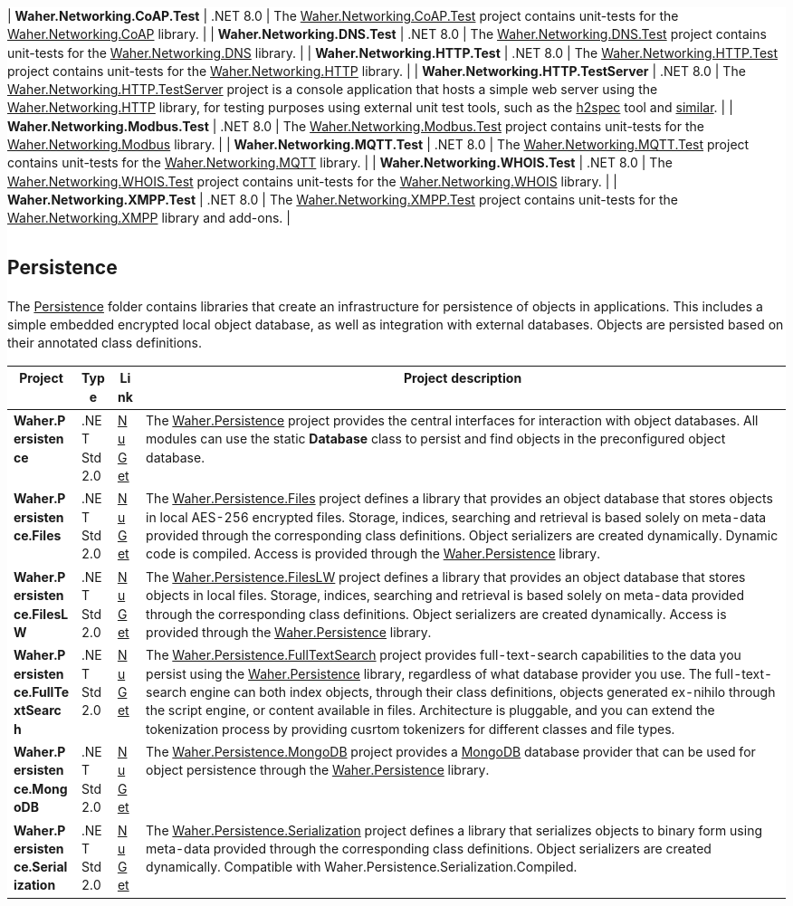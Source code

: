 | **Waher.Networking.CoAP.Test**       | .NET 8.0 | The [Waher.Networking.CoAP.Test](Networking/Waher.Networking.CoAP.Test) project contains unit-tests for the [Waher.Networking.CoAP](Networking/Waher.Networking.CoAP) library. |
| **Waher.Networking.DNS.Test**        | .NET 8.0 | The [Waher.Networking.DNS.Test](Networking/Waher.Networking.DNS.Test) project contains unit-tests for the [Waher.Networking.DNS](Networking/Waher.Networking.DNS) library. |
| **Waher.Networking.HTTP.Test**       | .NET 8.0 | The [Waher.Networking.HTTP.Test](Networking/Waher.Networking.HTTP.Test) project contains unit-tests for the [Waher.Networking.HTTP](Networking/Waher.Networking.HTTP) library. |
| **Waher.Networking.HTTP.TestServer** | .NET 8.0 | The [Waher.Networking.HTTP.TestServer](Networking/Waher.Networking.HTTP.TestServer) project is a console application that hosts a simple web server using the [Waher.Networking.HTTP](Networking/Waher.Networking.CoAP) library, for testing purposes using external unit test tools, such as the [h2spec](https://github.com/summerwind/h2spec) tool and [similar](https://github.com/httpwg/wiki/wiki/HTTP-Testing-Resources). |
| **Waher.Networking.Modbus.Test**     | .NET 8.0 | The [Waher.Networking.Modbus.Test](Networking/Waher.Networking.Modbus.Test) project contains unit-tests for the [Waher.Networking.Modbus](Networking/Waher.Networking.Modbus) library. |
| **Waher.Networking.MQTT.Test**       | .NET 8.0 | The [Waher.Networking.MQTT.Test](Networking/Waher.Networking.MQTT.Test) project contains unit-tests for the [Waher.Networking.MQTT](Networking/Waher.Networking.MQTT) library. |
| **Waher.Networking.WHOIS.Test**      | .NET 8.0 | The [Waher.Networking.WHOIS.Test](Networking/Waher.Networking.WHOIS.Test) project contains unit-tests for the [Waher.Networking.WHOIS](Networking/Waher.Networking.WHOIS) library. |
| **Waher.Networking.XMPP.Test**       | .NET 8.0 | The [Waher.Networking.XMPP.Test](Networking/Waher.Networking.XMPP.Test) project contains unit-tests for the [Waher.Networking.XMPP](Networking/Waher.Networking.XMPP) library and add-ons. |

Persistence
----------------------

The [Persistence](Persistence) folder contains libraries that create an infrastructure for persistence of objects in applications. 
This includes a simple embedded encrypted local object database, as well as integration with external databases. Objects are persisted based on 
their annotated class definitions.

| Project                                      | Type         | Link                                                                              | Project description |
|----------------------------------------------|--------------|-----------------------------------------------------------------------------------|---------------------|
| **Waher.Persistence**                        | .NET Std 2.0 | [NuGet](https://www.nuget.org/packages/Waher.Persistence/)                        | The [Waher.Persistence](Persistence/Waher.Persistence) project provides the central interfaces for interaction with object databases. All modules can use the static **Database** class to persist and find objects in the preconfigured object database. |
| **Waher.Persistence.Files**                  | .NET Std 2.0 | [NuGet](https://www.nuget.org/packages/Waher.Persistence.Files/)                  | The [Waher.Persistence.Files](Persistence/Waher.Persistence.Files) project defines a library that provides an object database that stores objects in local AES-256 encrypted files. Storage, indices, searching and retrieval is based solely on meta-data provided through the corresponding class definitions. Object serializers are created dynamically. Dynamic code is compiled. Access is provided through the [Waher.Persistence](Persistence/Waher.Persistence) library. |
| **Waher.Persistence.FilesLW**                | .NET Std 2.0 | [NuGet](https://www.nuget.org/packages/Waher.Persistence.FilesLW/)                | The [Waher.Persistence.FilesLW](Persistence/Waher.Persistence.FilesLW) project defines a library that provides an object database that stores objects in local files. Storage, indices, searching and retrieval is based solely on meta-data provided through the corresponding class definitions. Object serializers are created dynamically. Access is provided through the [Waher.Persistence](Persistence/Waher.Persistence) library. |
| **Waher.Persistence.FullTextSearch**         | .NET Std 2.0 | [NuGet](https://www.nuget.org/packages/Waher.Persistence.FullTextSearch/)         | The [Waher.Persistence.FullTextSearch](Persistence/Waher.Persistence.FullTextSearch) project provides full-text-search capabilities to the data you persist using the [Waher.Persistence](Persistence/Waher.Persistence) library, regardless of what database provider you use. The full-text-search engine can both index objects, through their class definitions, objects generated ex-nihilo through the script engine, or content available in files. Architecture is pluggable, and you can extend the tokenization process by providing cusrtom tokenizers for different classes and file types. |
| **Waher.Persistence.MongoDB**                | .NET Std 2.0 | [NuGet](https://www.nuget.org/packages/Waher.Persistence.MongoDB/)                | The [Waher.Persistence.MongoDB](Persistence/Waher.Persistence.MongoDB) project provides a [MongoDB](https://www.mongodb.org/) database provider that can be used for object persistence through the [Waher.Persistence](Persistence/Waher.Persistence) library. |
| **Waher.Persistence.Serialization**          | .NET Std 2.0 | [NuGet](https://www.nuget.org/packages/Waher.Persistence.Serialization/)          | The [Waher.Persistence.Serialization](Persistence/Waher.Persistence.Serialization) project defines a library that serializes objects to binary form using meta-data provided through the corresponding class definitions. Object serializers are created dynamically. Compatible with Waher.Persistence.Serialization.Compiled. |